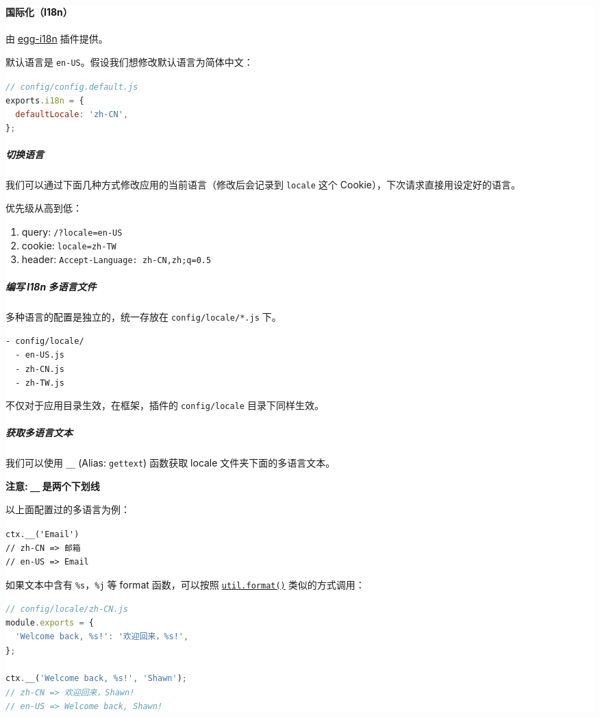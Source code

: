#### 国际化（I18n）

由 [egg-i18n](https://github.com/eggjs/egg-i18n) 插件提供。

默认语言是 `en-US`。假设我们想修改默认语言为简体中文：

```js
// config/config.default.js
exports.i18n = {
  defaultLocale: 'zh-CN',
};
```

##### 切换语言

我们可以通过下面几种方式修改应用的当前语言（修改后会记录到 `locale` 这个 Cookie），下次请求直接用设定好的语言。

优先级从高到低：

1. query: `/?locale=en-US`
2. cookie: `locale=zh-TW`
3. header: `Accept-Language: zh-CN,zh;q=0.5`

##### 编写 I18n 多语言文件

多种语言的配置是独立的，统一存放在 `config/locale/*.js` 下。

```
- config/locale/
  - en-US.js
  - zh-CN.js
  - zh-TW.js
```

不仅对于应用目录生效，在框架，插件的 `config/locale` 目录下同样生效。

##### 获取多语言文本

我们可以使用 `__` (Alias: `gettext`) 函数获取 locale 文件夹下面的多语言文本。

**注意: `__` 是两个下划线**

以上面配置过的多语言为例：

```
ctx.__('Email')
// zh-CN => 邮箱
// en-US => Email
```

如果文本中含有 `%s`，`%j` 等 format 函数，可以按照 [`util.format()`](https://nodejs.org/api/util.html#util_util_format_format_args) 类似的方式调用：

```js
// config/locale/zh-CN.js
module.exports = {
  'Welcome back, %s!': '欢迎回来，%s!',
};

ctx.__('Welcome back, %s!', 'Shawn');
// zh-CN => 欢迎回来，Shawn!
// en-US => Welcome back, Shawn!
```
